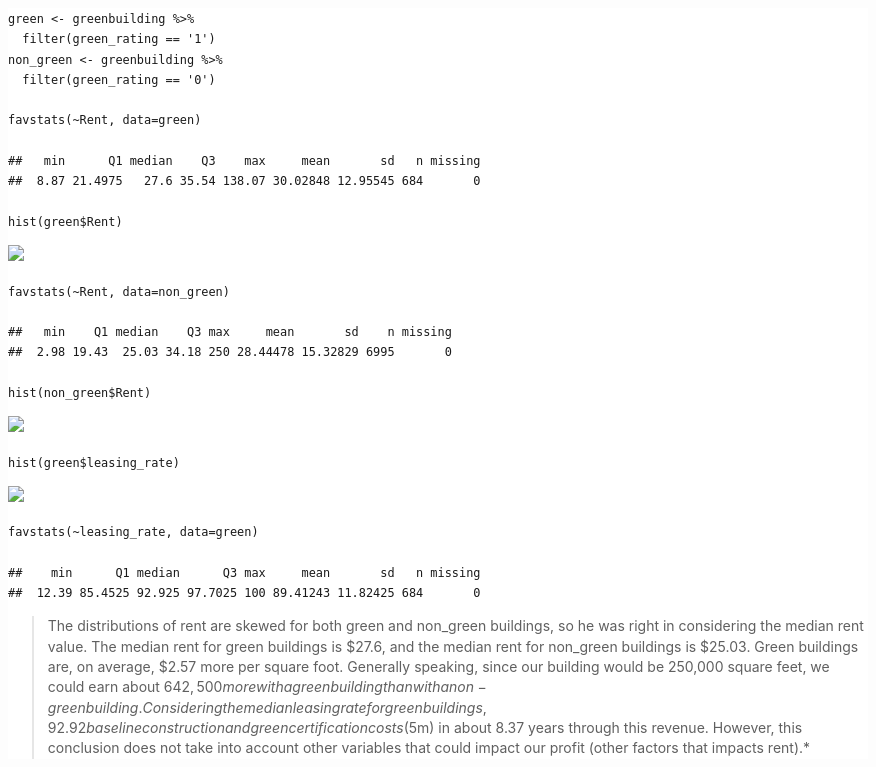     green <- greenbuilding %>%
      filter(green_rating == '1') 
    non_green <- greenbuilding %>%
      filter(green_rating == '0') 

    favstats(~Rent, data=green)

    ##   min      Q1 median    Q3    max     mean       sd   n missing
    ##  8.87 21.4975   27.6 35.54 138.07 30.02848 12.95545 684       0

    hist(green$Rent)

![](Predictive-Modeling2-Project_files/figure-markdown_strict/unnamed-chunk-2-2.png)

    favstats(~Rent, data=non_green)

    ##   min    Q1 median    Q3 max     mean       sd    n missing
    ##  2.98 19.43  25.03 34.18 250 28.44478 15.32829 6995       0

    hist(non_green$Rent)

![](Predictive-Modeling2-Project_files/figure-markdown_strict/unnamed-chunk-2-3.png)

    hist(green$leasing_rate)

![](Predictive-Modeling2-Project_files/figure-markdown_strict/unnamed-chunk-2-4.png)

    favstats(~leasing_rate, data=green)

    ##    min      Q1 median      Q3 max     mean       sd   n missing
    ##  12.39 85.4525 92.925 97.7025 100 89.41243 11.82425 684       0

> The distributions of rent are skewed for both green and non\_green
> buildings, so he was right in considering the median rent value. The
> median rent for green buildings is $27.6, and the median rent for
> non\_green buildings is $25.03. Green buildings are, on average, $2.57
> more per square foot. Generally speaking, since our building would be
> 250,000 square feet, we could earn about $642,500 more with a green
> building than with a non-green building. Considering the median
> leasing rate for green buildings, 92.92%, we could recuperate the
> baseline construction and green certification costs ($5m) in about
> 8.37 years through this revenue. However, this conclusion does not
> take into account other variables that could impact our profit (other
> factors that impacts rent).\*
